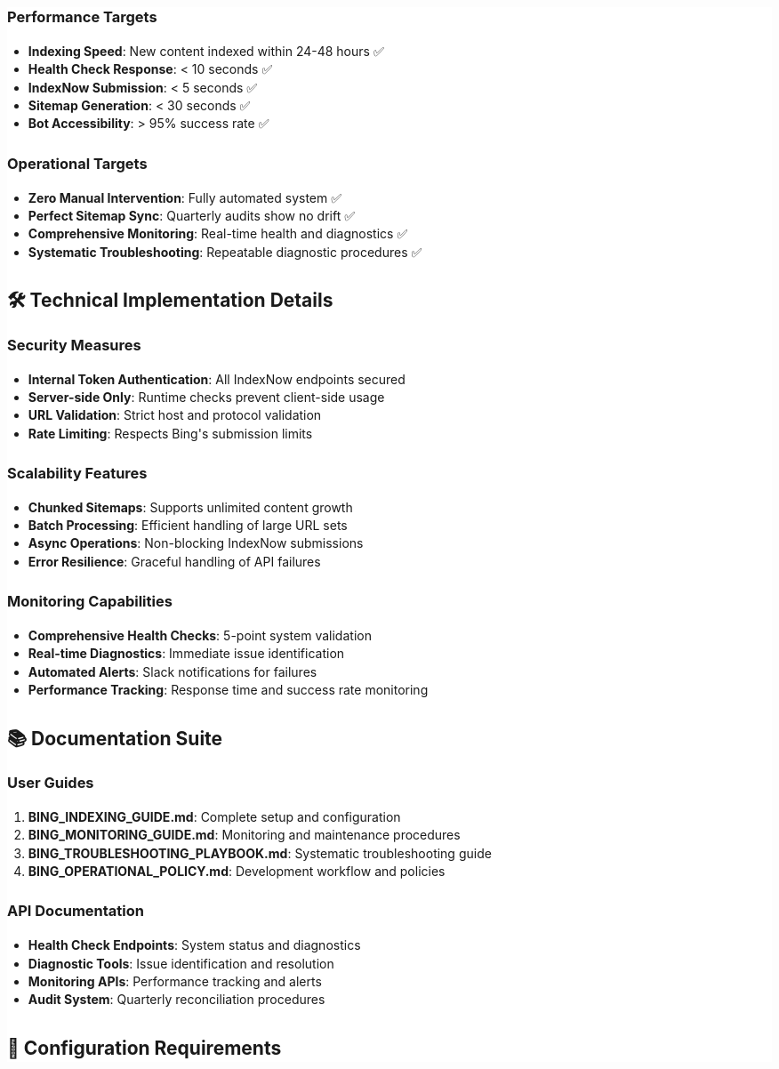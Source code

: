 ### Performance Targets
- **Indexing Speed**: New content indexed within 24-48 hours ✅
- **Health Check Response**: < 10 seconds ✅
- **IndexNow Submission**: < 5 seconds ✅
- **Sitemap Generation**: < 30 seconds ✅
- **Bot Accessibility**: > 95% success rate ✅

### Operational Targets
- **Zero Manual Intervention**: Fully automated system ✅
- **Perfect Sitemap Sync**: Quarterly audits show no drift ✅
- **Comprehensive Monitoring**: Real-time health and diagnostics ✅
- **Systematic Troubleshooting**: Repeatable diagnostic procedures ✅

## 🛠️ Technical Implementation Details

### Security Measures
- **Internal Token Authentication**: All IndexNow endpoints secured
- **Server-side Only**: Runtime checks prevent client-side usage
- **URL Validation**: Strict host and protocol validation
- **Rate Limiting**: Respects Bing's submission limits

### Scalability Features
- **Chunked Sitemaps**: Supports unlimited content growth
- **Batch Processing**: Efficient handling of large URL sets
- **Async Operations**: Non-blocking IndexNow submissions
- **Error Resilience**: Graceful handling of API failures

### Monitoring Capabilities
- **Comprehensive Health Checks**: 5-point system validation
- **Real-time Diagnostics**: Immediate issue identification
- **Automated Alerts**: Slack notifications for failures
- **Performance Tracking**: Response time and success rate monitoring

## 📚 Documentation Suite

### User Guides
1. **BING_INDEXING_GUIDE.md**: Complete setup and configuration
2. **BING_MONITORING_GUIDE.md**: Monitoring and maintenance procedures
3. **BING_TROUBLESHOOTING_PLAYBOOK.md**: Systematic troubleshooting guide
4. **BING_OPERATIONAL_POLICY.md**: Development workflow and policies

### API Documentation
- **Health Check Endpoints**: System status and diagnostics
- **Diagnostic Tools**: Issue identification and resolution
- **Monitoring APIs**: Performance tracking and alerts
- **Audit System**: Quarterly reconciliation procedures

## 🔧 Configuration Requirements
